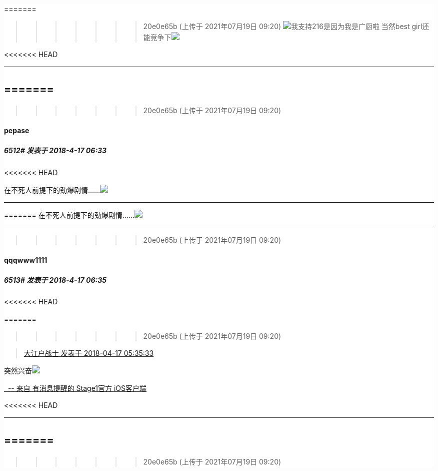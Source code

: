 =======
>>>>>>> 20e0e65b (上传于 2021年07月19日 09:20)
<img src="https://static.saraba1st.com/image/smiley/face2017/037.png" referrerpolicy="no-referrer">我支持216是因为我是广厨啦
当然best girl还能竞争下<img src="https://static.saraba1st.com/image/smiley/face2017/067.png" referrerpolicy="no-referrer">


<<<<<<< HEAD





*****
=======
-----
>>>>>>> 20e0e65b (上传于 2021年07月19日 09:20)

####  pepase  
##### 6512#       发表于 2018-4-17 06:33


<<<<<<< HEAD


在不死人前提下的劲爆剧情……<img src="https://static.saraba1st.com/image/smiley/face2017/067.png" referrerpolicy="no-referrer">







*****
=======
在不死人前提下的劲爆剧情……<img src="https://static.saraba1st.com/image/smiley/face2017/067.png" referrerpolicy="no-referrer">


-----
>>>>>>> 20e0e65b (上传于 2021年07月19日 09:20)

####  qqqwww1111  
##### 6513#       发表于 2018-4-17 06:35


<<<<<<< HEAD

=======
>>>>>>> 20e0e65b (上传于 2021年07月19日 09:20)
<blockquote><a href="httphttps://bbs.saraba1st.com/2b/forum.php?mod=redirect&amp;goto=findpost&amp;pid=39263196&amp;ptid=1628823" target="_blank">大江户战士 发表于 2018-04-17 05:35:33</a></blockquote>突然兴奋<img src="https://static.saraba1st.com/image/smiley/face2017/032.png" referrerpolicy="no-referrer">

[  -- 来自 有消息提醒的 Stage1官方 iOS客户端](https://itunes.apple.com/fi/app/saraba1st/id1221237470?mt=8)


<<<<<<< HEAD





*****
=======
-----
>>>>>>> 20e0e65b (上传于 2021年07月19日 09:20)
